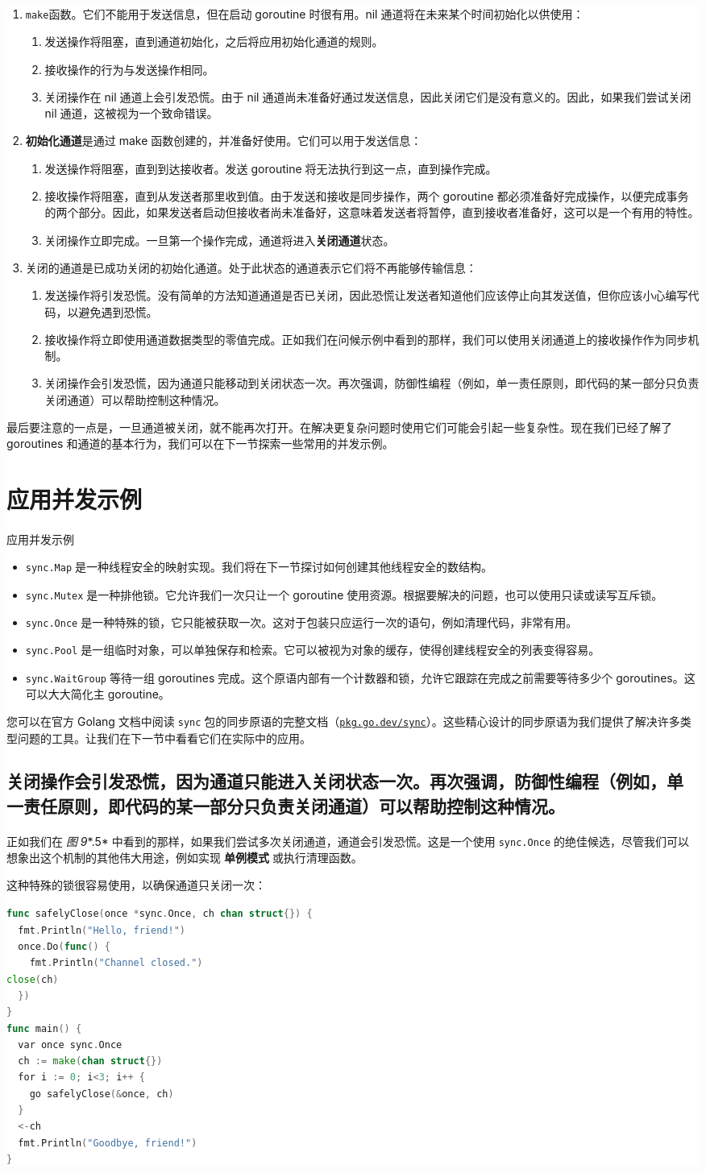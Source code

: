 1.  `make`函数。它们不能用于发送信息，但在启动 goroutine 时很有用。nil 通道将在未来某个时间初始化以供使用：

    1.  发送操作将阻塞，直到通道初始化，之后将应用初始化通道的规则。

    1.  接收操作的行为与发送操作相同。

    1.  关闭操作在 nil 通道上会引发恐慌。由于 nil 通道尚未准备好通过发送信息，因此关闭它们是没有意义的。因此，如果我们尝试关闭 nil 通道，这被视为一个致命错误。

1.  **初始化通道**是通过 make 函数创建的，并准备好使用。它们可以用于发送信息：

    1.  发送操作将阻塞，直到到达接收者。发送 goroutine 将无法执行到这一点，直到操作完成。

    1.  接收操作将阻塞，直到从发送者那里收到值。由于发送和接收是同步操作，两个 goroutine 都必须准备好完成操作，以便完成事务的两个部分。因此，如果发送者启动但接收者尚未准备好，这意味着发送者将暂停，直到接收者准备好，这可以是一个有用的特性。

    1.  关闭操作立即完成。一旦第一个操作完成，通道将进入**关闭通道**状态。

1.  关闭的通道是已成功关闭的初始化通道。处于此状态的通道表示它们将不再能够传输信息：

    1.  发送操作将引发恐慌。没有简单的方法知道通道是否已关闭，因此恐慌让发送者知道他们应该停止向其发送值，但你应该小心编写代码，以避免遇到恐慌。

    1.  接收操作将立即使用通道数据类型的零值完成。正如我们在问候示例中看到的那样，我们可以使用关闭通道上的接收操作作为同步机制。

    1.  关闭操作会引发恐慌，因为通道只能移动到关闭状态一次。再次强调，防御性编程（例如，单一责任原则，即代码的某一部分只负责关闭通道）可以帮助控制这种情况。

最后要注意的一点是，一旦通道被关闭，就不能再次打开。在解决更复杂问题时使用它们可能会引起一些复杂性。现在我们已经了解了 goroutines 和通道的基本行为，我们可以在下一节探索一些常用的并发示例。

# 应用并发示例

应用并发示例

+   `sync.Map` 是一种线程安全的映射实现。我们将在下一节探讨如何创建其他线程安全的数结构。

+   `sync.Mutex` 是一种排他锁。它允许我们一次只让一个 goroutine 使用资源。根据要解决的问题，也可以使用只读或读写互斥锁。

+   `sync.Once` 是一种特殊的锁，它只能被获取一次。这对于包装只应运行一次的语句，例如清理代码，非常有用。

+   `sync.Pool` 是一组临时对象，可以单独保存和检索。它可以被视为对象的缓存，使得创建线程安全的列表变得容易。

+   `sync.WaitGroup` 等待一组 goroutines 完成。这个原语内部有一个计数器和锁，允许它跟踪在完成之前需要等待多少个 goroutines。这可以大大简化主 goroutine。

您可以在官方 Golang 文档中阅读 `sync` 包的同步原语的完整文档（[`pkg.go.dev/sync`](https://pkg.go.dev/sync)）。这些精心设计的同步原语为我们提供了解决许多类型问题的工具。让我们在下一节中看看它们在实际中的应用。

## 关闭操作会引发恐慌，因为通道只能进入关闭状态一次。再次强调，防御性编程（例如，单一责任原则，即代码的某一部分只负责关闭通道）可以帮助控制这种情况。

正如我们在 *图 9**.5* 中看到的那样，如果我们尝试多次关闭通道，通道会引发恐慌。这是一个使用 `sync.Once` 的绝佳候选，尽管我们可以想象出这个机制的其他伟大用途，例如实现 **单例模式** 或执行清理函数。

这种特殊的锁很容易使用，以确保通道只关闭一次：

```go
func safelyClose(once *sync.Once, ch chan struct{}) {
  fmt.Println("Hello, friend!")
  once.Do(func() {
    fmt.Println("Channel closed.")
close(ch)
  })
}
func main() {
  var once sync.Once
  ch := make(chan struct{})
  for i := 0; i<3; i++ {
    go safelyClose(&once, ch)
  }
  <-ch
  fmt.Println("Goodbye, friend!")
}
```